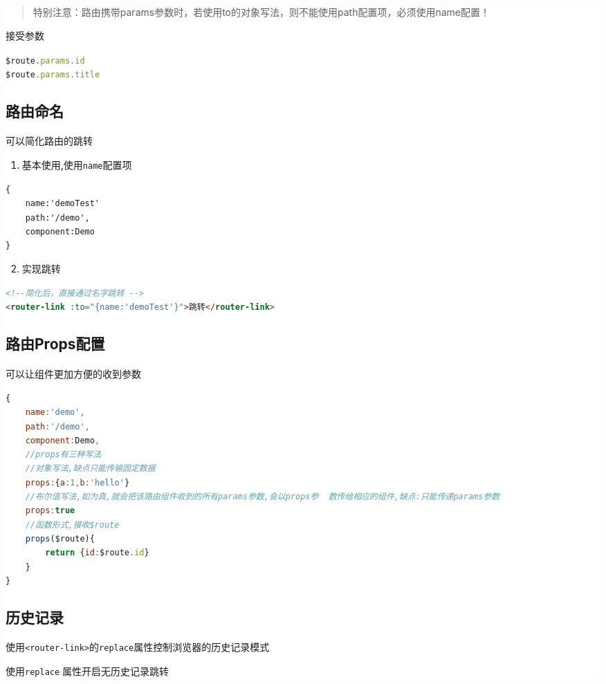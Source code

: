 > 特别注意：路由携带params参数时，若使用to的对象写法，则不能使用path配置项，必须使用name配置！

接受参数

```js
$route.params.id
$route.params.title
```

## 路由命名

可以简化路由的跳转

1. 基本使用,使用`name`配置项

```
{	
	name:'demoTest'
	path:'/demo',
	component:Demo
}
```

2. 实现跳转

```html
<!--简化后，直接通过名字跳转 -->
<router-link :to="{name:'demoTest'}">跳转</router-link>
```

## 路由Props配置

可以让组件更加方便的收到参数

```js
{
    name:'demo',
    path:'/demo',
    component:Demo,
    //props有三种写法
    //对象写法,缺点只能传输固定数据
	props:{a:1,b:'hello'}
	//布尔值写法,如为真,就会把该路由组件收到的所有params参数,会以props参	数传给相应的组件,缺点:只能传递params参数
	props:true
	//函数形式,接收$route
	props($route){
    	return {id:$route.id}
	}
}
```

## 历史记录

使用`<router-link>`的`replace`属性控制浏览器的历史记录模式

使用`replace` 属性开启无历史记录跳转	

